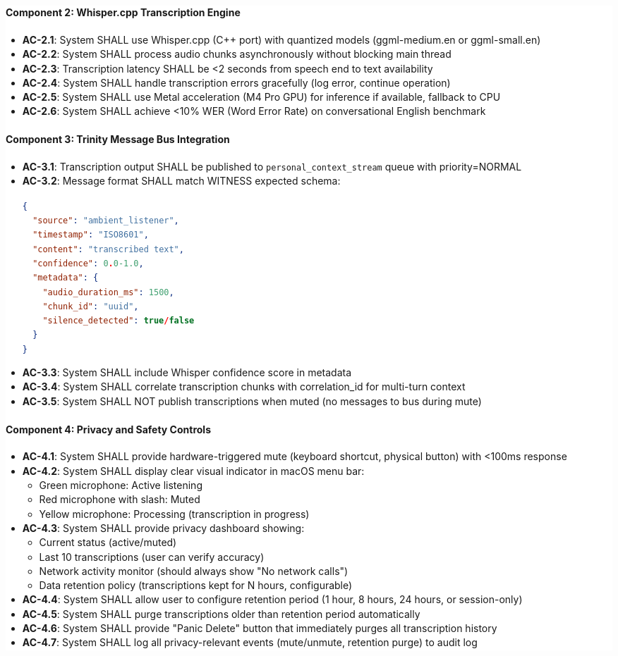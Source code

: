 #### Component 2: Whisper.cpp Transcription Engine
- **AC-2.1**: System SHALL use Whisper.cpp (C++ port) with quantized models (ggml-medium.en or ggml-small.en)
- **AC-2.2**: System SHALL process audio chunks asynchronously without blocking main thread
- **AC-2.3**: Transcription latency SHALL be <2 seconds from speech end to text availability
- **AC-2.4**: System SHALL handle transcription errors gracefully (log error, continue operation)
- **AC-2.5**: System SHALL use Metal acceleration (M4 Pro GPU) for inference if available, fallback to CPU
- **AC-2.6**: System SHALL achieve <10% WER (Word Error Rate) on conversational English benchmark

#### Component 3: Trinity Message Bus Integration
- **AC-3.1**: Transcription output SHALL be published to `personal_context_stream` queue with priority=NORMAL
- **AC-3.2**: Message format SHALL match WITNESS expected schema:
  ```json
  {
    "source": "ambient_listener",
    "timestamp": "ISO8601",
    "content": "transcribed text",
    "confidence": 0.0-1.0,
    "metadata": {
      "audio_duration_ms": 1500,
      "chunk_id": "uuid",
      "silence_detected": true/false
    }
  }
  ```
- **AC-3.3**: System SHALL include Whisper confidence score in metadata
- **AC-3.4**: System SHALL correlate transcription chunks with correlation_id for multi-turn context
- **AC-3.5**: System SHALL NOT publish transcriptions when muted (no messages to bus during mute)

#### Component 4: Privacy and Safety Controls
- **AC-4.1**: System SHALL provide hardware-triggered mute (keyboard shortcut, physical button) with <100ms response
- **AC-4.2**: System SHALL display clear visual indicator in macOS menu bar:
  - Green microphone: Active listening
  - Red microphone with slash: Muted
  - Yellow microphone: Processing (transcription in progress)
- **AC-4.3**: System SHALL provide privacy dashboard showing:
  - Current status (active/muted)
  - Last 10 transcriptions (user can verify accuracy)
  - Network activity monitor (should always show "No network calls")
  - Data retention policy (transcriptions kept for N hours, configurable)
- **AC-4.4**: System SHALL allow user to configure retention period (1 hour, 8 hours, 24 hours, or session-only)
- **AC-4.5**: System SHALL purge transcriptions older than retention period automatically
- **AC-4.6**: System SHALL provide "Panic Delete" button that immediately purges all transcription history
- **AC-4.7**: System SHALL log all privacy-relevant events (mute/unmute, retention purge) to audit log
